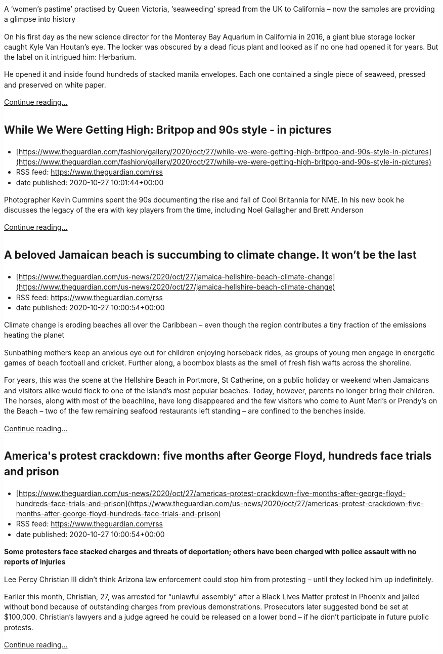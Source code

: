 <p>A ‘women’s pastime’ practised by Queen Victoria, ‘seaweeding’ spread from the UK to California – now the samples are providing a glimpse into history</p><p>On his first day as the new science director for the Monterey Bay Aquarium in California in 2016, a giant blue storage locker caught Kyle Van Houtan’s eye. The locker was obscured by a dead ficus plant and looked as if no one had opened it for years. But the label on it intrigued him: Herbarium.</p><p>He opened it and inside found hundreds of stacked manila envelopes. Each one contained a single piece of seaweed, pressed and preserved on white paper.</p> <a href="https://www.theguardian.com/environment/2020/oct/27/what-victorian-era-seaweed-pressings-reveal-about-our-changing-seas">Continue reading...</a>

## While We Were Getting High: Britpop and 90s style - in pictures
 - [https://www.theguardian.com/fashion/gallery/2020/oct/27/while-we-were-getting-high-britpop-and-90s-style-in-pictures](https://www.theguardian.com/fashion/gallery/2020/oct/27/while-we-were-getting-high-britpop-and-90s-style-in-pictures)
 - RSS feed: https://www.theguardian.com/rss
 - date published: 2020-10-27 10:01:44+00:00

<p>Photographer Kevin Cummins spent the 90s documenting the rise and fall of Cool Britannia for NME. In his new book he discusses the legacy of the era with key players from the time, including Noel Gallagher and Brett Anderson </p> <a href="https://www.theguardian.com/fashion/gallery/2020/oct/27/while-we-were-getting-high-britpop-and-90s-style-in-pictures">Continue reading...</a>

## A beloved Jamaican beach is succumbing to climate change. It won’t be the last
 - [https://www.theguardian.com/us-news/2020/oct/27/jamaica-hellshire-beach-climate-change](https://www.theguardian.com/us-news/2020/oct/27/jamaica-hellshire-beach-climate-change)
 - RSS feed: https://www.theguardian.com/rss
 - date published: 2020-10-27 10:00:54+00:00

<p>Climate change is eroding beaches all over the Caribbean – even though the region contributes a tiny fraction of the emissions heating the planet</p><p>Sunbathing mothers keep an anxious eye out for children enjoying horseback rides, as groups of young men engage in energetic games of beach football and cricket. Further along, a boombox blasts as the smell of fresh fish wafts across the shoreline.</p><p>For years, this was the scene at the Hellshire Beach in Portmore, St Catherine, on a public holiday or weekend when Jamaicans and visitors alike would flock to one of the island’s most popular beaches. Today, however, parents no longer bring their children. The horses, along with most of the beachline, have long disappeared and the few visitors who come to Aunt Merl’s or Prendy’s on the Beach – two of the few remaining seafood restaurants left standing – are confined to the benches inside.</p> <a href="https://www.theguardian.com/us-news/2020/oct/27/jamaica-hellshire-beach-climate-change">Continue reading...</a>

## America's protest crackdown: five months after George Floyd, hundreds face trials and prison
 - [https://www.theguardian.com/us-news/2020/oct/27/americas-protest-crackdown-five-months-after-george-floyd-hundreds-face-trials-and-prison](https://www.theguardian.com/us-news/2020/oct/27/americas-protest-crackdown-five-months-after-george-floyd-hundreds-face-trials-and-prison)
 - RSS feed: https://www.theguardian.com/rss
 - date published: 2020-10-27 10:00:54+00:00

<p><strong>Some protesters face stacked charges and threats of deportation; others have been charged with police assault with no reports of injuries</strong></p><p>Lee Percy Christian III didn’t think Arizona law enforcement could stop him from protesting – until they locked him up indefinitely.</p><p>Earlier this month, Christian, 27, was arrested for “unlawful assembly” after a Black Lives Matter protest in Phoenix and jailed without bond because of outstanding charges from previous demonstrations. Prosecutors later suggested bond be set at $100,000. Christian’s lawyers and a judge agreed he could be released on a lower bond – if he didn’t participate in future public protests.</p> <a href="https://www.theguardian.com/us-news/2020/oct/27/americas-protest-crackdown-five-months-after-george-floyd-hundreds-face-trials-and-prison">Continue reading...</a>
